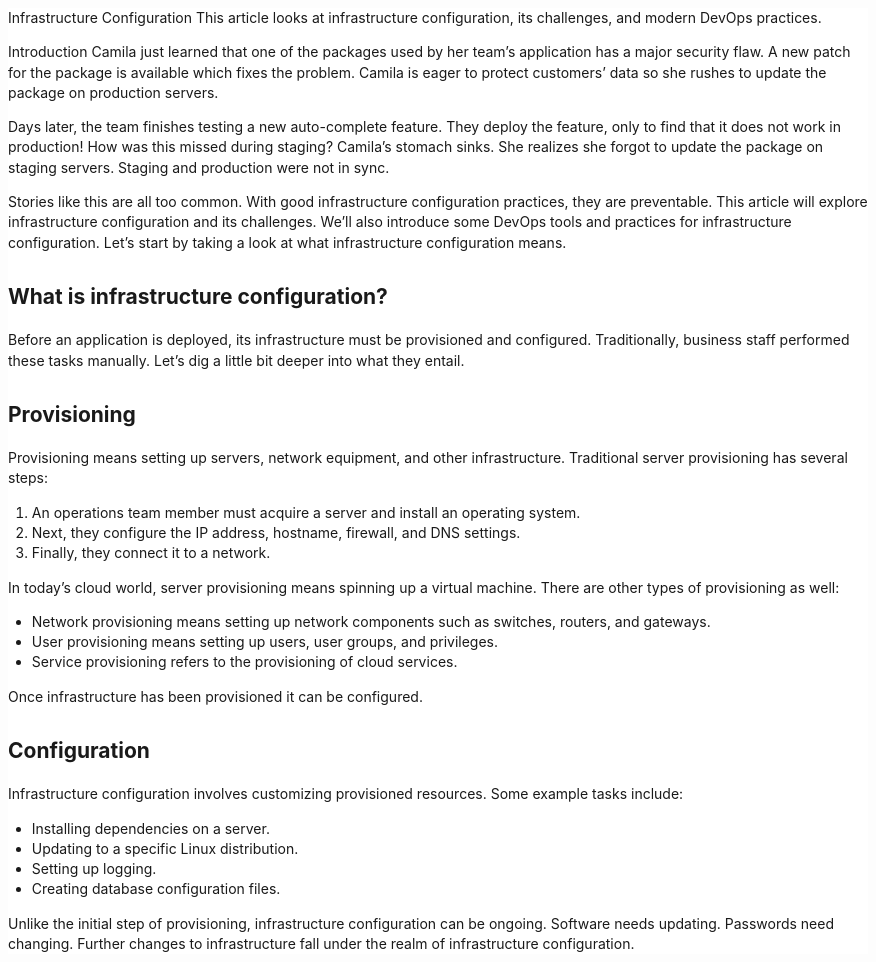 Infrastructure Configuration
This article looks at infrastructure configuration, its challenges, and modern DevOps practices.

Introduction
Camila just learned that one of the packages used by her team’s application has a major security flaw. A new patch for the package is available which fixes the problem. Camila is eager to protect customers’ data so she rushes to update the package on production servers.

Days later, the team finishes testing a new auto-complete feature. They deploy the feature, only to find that it does not work in production! How was this missed during staging? Camila’s stomach sinks. She realizes she forgot to update the package on staging servers. Staging and production were not in sync.

Stories like this are all too common. With good infrastructure configuration practices, they are preventable. This article will explore infrastructure configuration and its challenges. We’ll also introduce some DevOps tools and practices for infrastructure configuration. Let’s start by taking a look at what infrastructure configuration means.

## What is infrastructure configuration?

Before an application is deployed, its infrastructure must be provisioned and configured. Traditionally, business staff performed these tasks manually. Let’s dig a little bit deeper into what they entail.

## Provisioning

Provisioning means setting up servers, network equipment, and other infrastructure. Traditional server provisioning has several steps:

1. An operations team member must acquire a server and install an operating system.
2. Next, they configure the IP address, hostname, firewall, and DNS settings.
3. Finally, they connect it to a network.

In today’s cloud world, server provisioning means spinning up a virtual machine. There are other types of provisioning as well:

- Network provisioning means setting up network components such as switches, routers, and gateways.
- User provisioning means setting up users, user groups, and privileges.
- Service provisioning refers to the provisioning of cloud services.

Once infrastructure has been provisioned it can be configured.

## Configuration

Infrastructure configuration involves customizing provisioned resources. Some example tasks include:

- Installing dependencies on a server.
- Updating to a specific Linux distribution.
- Setting up logging.
- Creating database configuration files.

Unlike the initial step of provisioning, infrastructure configuration can be ongoing. Software needs updating. Passwords need changing. Further changes to infrastructure fall under the realm of infrastructure configuration.
